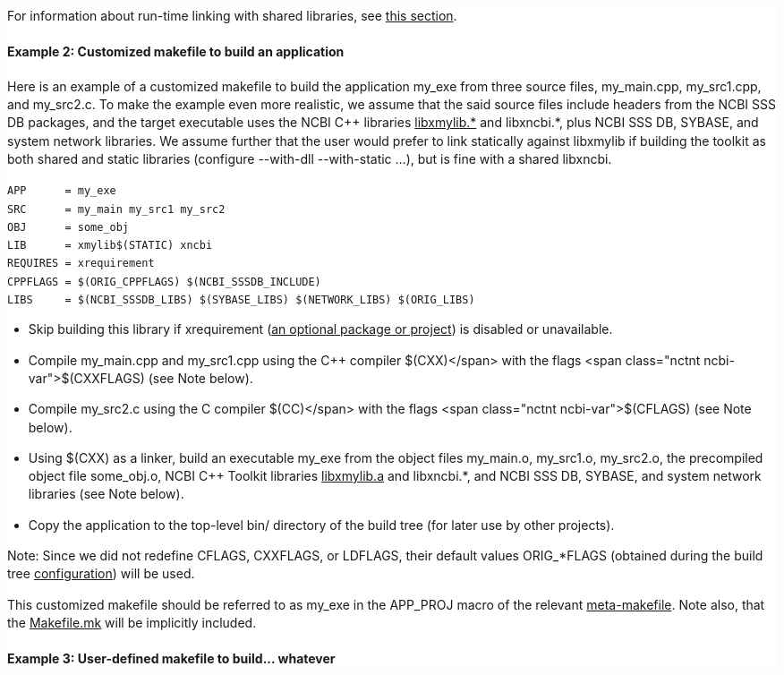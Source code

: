 For information about run-time linking with shared libraries, see [this section](ch_config.html#ch_config.ch_configconfightml_).

#### Example 2: Customized makefile to build an application

Here is an example of a <span class="nctnt ncbi-monospace">customized makefile</span> to build the application <span class="nctnt ncbi-app">my\_exe</span> from three source files, <span class="nctnt ncbi-path">my\_main.cpp</span>, <span class="nctnt ncbi-path">my\_src1.cpp</span>, and <span class="nctnt ncbi-path">my\_src2.c</span>. To make the example even more realistic, we assume that the said source files include headers from the NCBI SSS DB packages, and the target executable uses the NCBI C++ libraries [libxmylib.\*](#libxmylib*) and <span class="nctnt ncbi-lib">libxncbi.\*</span>, plus NCBI SSS DB, SYBASE, and system network libraries. We assume further that the user would prefer to link statically against libxmylib if building the toolkit as both shared and static libraries (<span class="nctnt ncbi-cmd">configure --with-dll --with-static ...</span>), but is fine with a shared libxncbi.

    APP      = my_exe
    SRC      = my_main my_src1 my_src2
    OBJ      = some_obj
    LIB      = xmylib$(STATIC) xncbi
    REQUIRES = xrequirement
    CPPFLAGS = $(ORIG_CPPFLAGS) $(NCBI_SSSDB_INCLUDE)
    LIBS     = $(NCBI_SSSDB_LIBS) $(SYBASE_LIBS) $(NETWORK_LIBS) $(ORIG_LIBS)

-   Skip building this library if <span class="nctnt ncbi-monospace">xrequirement</span> ([an optional package or project](ch_build.html#ch_build.packages_opt)) is disabled or unavailable.

-   Compile <span class="nctnt ncbi-path">my\_main.cpp</span> and <span class="nctnt ncbi-path">my\_src1.cpp</span> using the C++ compiler <span class="nctnt ncbi-var">$(CXX)</span> with the flags <span class="nctnt ncbi-var">$(CXXFLAGS)</span> (see Note below).

-   Compile <span class="nctnt ncbi-path">my\_src2.c</span> using the C compiler <span class="nctnt ncbi-var">$(CC)</span> with the flags <span class="nctnt ncbi-var">$(CFLAGS)</span> (see Note below).

-   Using <span class="nctnt ncbi-var">$(CXX)</span> as a linker, build an executable <span class="nctnt ncbi-app">my\_exe</span> from the object files <span class="nctnt ncbi-path">my\_main.o, my\_src1.o, my\_src2.o</span>, the precompiled object file <span class="nctnt ncbi-path">some\_obj.o</span>, NCBI C++ Toolkit libraries [libxmylib.a](#libxmyliba) and <span class="nctnt ncbi-lib">libxncbi.\*</span>, and NCBI SSS DB, SYBASE, and system network libraries (see Note below).

-   Copy the application to the top-level <span class="nctnt ncbi-path">bin/</span> directory of the <span class="nctnt ncbi-monospace">build tree</span> (for later use by other projects).

<span class="nctnt highlight">Note:</span> Since we did not redefine <span class="nctnt ncbi-var">CFLAGS</span>, <span class="nctnt ncbi-var">CXXFLAGS</span>, or <span class="nctnt ncbi-var">LDFLAGS</span>, their default values <span class="nctnt ncbi-var">ORIG\_\*FLAGS</span> (obtained during the <span class="nctnt ncbi-monospace">build tree </span>[configuration](ch_config.html#ch_config.Configuration_and_In)) will be used.

This <span class="nctnt ncbi-monospace">customized makefile</span> should be referred to as <span class="nctnt ncbi-app">my\_exe</span> in the <span class="nctnt ncbi-var">APP\_PROJ</span> macro of the relevant [meta-makefile](#meta-makefile). Note also, that the [Makefile.mk](ch_build.html#ch_build.build_make_macros) will be implicitly included.

#### Example 3: User-defined makefile to build... whatever
